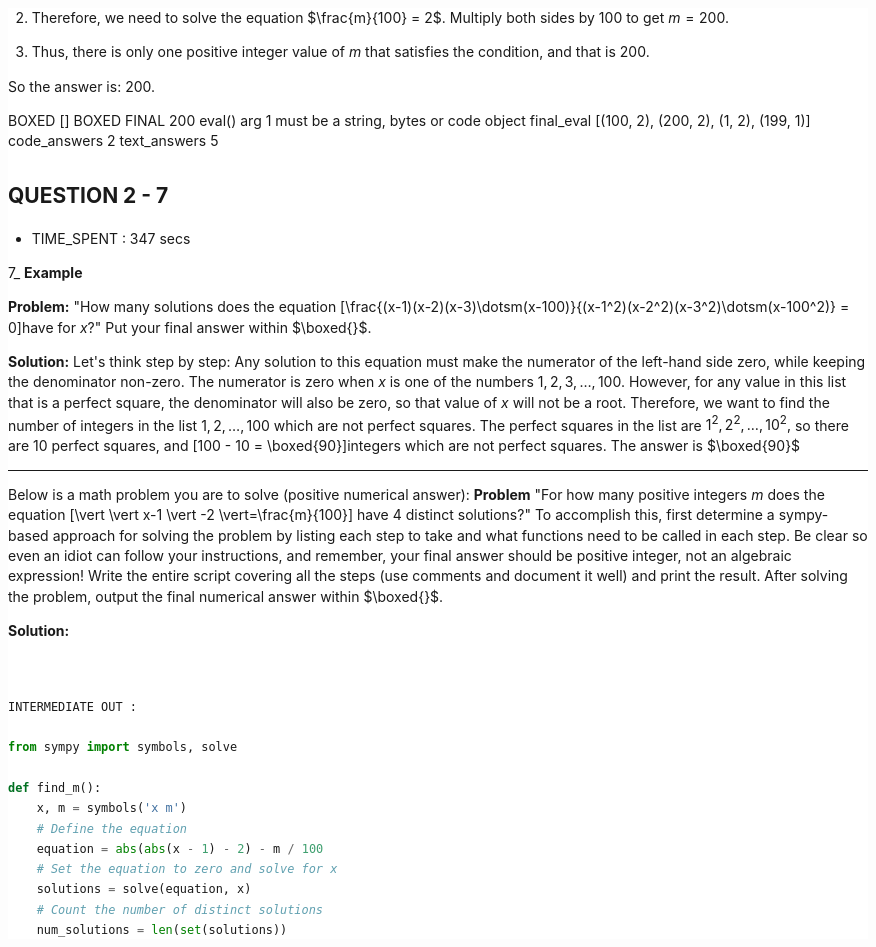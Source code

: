 2. Therefore, we need to solve the equation $\frac{m}{100} = 2$. Multiply both sides by 100 to get $m = 200$.

3. Thus, there is only one positive integer value of $m$ that satisfies the condition, and that is 200.

So the answer is: $200$.

BOXED []
BOXED FINAL 200
eval() arg 1 must be a string, bytes or code object final_eval
[(100, 2), (200, 2), (1, 2), (199, 1)]
code_answers 2 text_answers 5



## QUESTION 2 - 7 
- TIME_SPENT : 347 secs

7_
**Example**

**Problem:** 
"How many solutions does the equation \[\frac{(x-1)(x-2)(x-3)\dotsm(x-100)}{(x-1^2)(x-2^2)(x-3^2)\dotsm(x-100^2)} = 0\]have for $x$?"
Put your final answer within $\boxed{}$.

**Solution:** 
Let's think step by step:
Any solution to this equation must make the numerator of the left-hand side zero, while keeping the denominator non-zero. The numerator is zero when $x$ is one of the numbers $1, 2, 3, \dots, 100.$ However, for any value in this list that is a perfect square, the denominator will also be zero, so that value of $x$ will not be a root. Therefore, we want to find the number of integers in the list $1, 2, \dots, 100$ which are not perfect squares. The perfect squares in the list are $1^2, 2^2, \dots, 10^2,$ so there are $10$ perfect squares, and \[100 - 10 = \boxed{90}\]integers which are not perfect squares. The answer is $\boxed{90}$


---

Below is a math problem you are to solve (positive numerical answer):
**Problem**
"For how many positive integers $m$ does the equation \[\vert \vert x-1 \vert -2 \vert=\frac{m}{100}\] have $4$ distinct solutions?"
To accomplish this, first determine a sympy-based approach for solving the problem by listing each step to take and what functions need to be called in each step. Be clear so even an idiot can follow your instructions, and remember, your final answer should be positive integer, not an algebraic expression!
Write the entire script covering all the steps (use comments and document it well) and print the result. After solving the problem, output the final numerical answer within $\boxed{}$.

**Solution:** 


```python


INTERMEDIATE OUT :

from sympy import symbols, solve

def find_m():
    x, m = symbols('x m')
    # Define the equation
    equation = abs(abs(x - 1) - 2) - m / 100
    # Set the equation to zero and solve for x
    solutions = solve(equation, x)
    # Count the number of distinct solutions
    num_solutions = len(set(solutions))
```